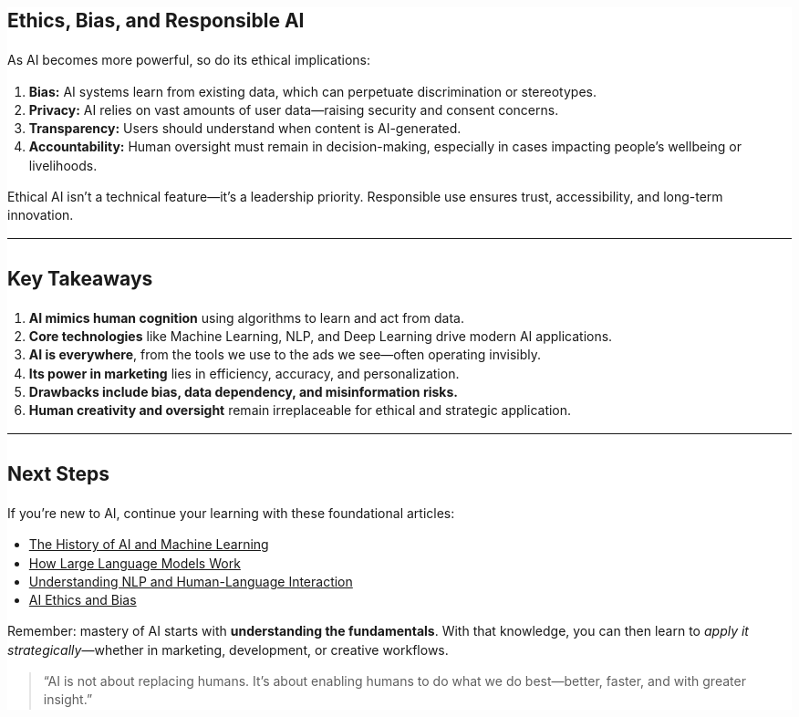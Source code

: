## Ethics, Bias, and Responsible AI

As AI becomes more powerful, so do its ethical implications:

1. **Bias:** AI systems learn from existing data, which can perpetuate discrimination or stereotypes.  
2. **Privacy:** AI relies on vast amounts of user data—raising security and consent concerns.  
3. **Transparency:** Users should understand when content is AI-generated.  
4. **Accountability:** Human oversight must remain in decision-making, especially in cases impacting people’s wellbeing or livelihoods.

Ethical AI isn’t a technical feature—it’s a leadership priority. Responsible use ensures trust, accessibility, and long-term innovation.

---

## Key Takeaways

1. **AI mimics human cognition** using algorithms to learn and act from data.  
2. **Core technologies** like Machine Learning, NLP, and Deep Learning drive modern AI applications.  
3. **AI is everywhere**, from the tools we use to the ads we see—often operating invisibly.  
4. **Its power in marketing** lies in efficiency, accuracy, and personalization.  
5. **Drawbacks include bias, data dependency, and misinformation risks.**  
6. **Human creativity and oversight** remain irreplaceable for ethical and strategic application.

---

## Next Steps

If you’re new to AI, continue your learning with these foundational articles:

- [The History of AI and Machine Learning](../fundamentals/history-of-ai.md)  
- [How Large Language Models Work](../fundamentals/large-language-models.md)  
- [Understanding NLP and Human-Language Interaction](../fundamentals/natural-language-processing.md)  
- [AI Ethics and Bias](../fundamentals/ai-ethics-and-bias.md)  

Remember: mastery of AI starts with **understanding the fundamentals**. With that knowledge, you can then learn to *apply it strategically*—whether in marketing, development, or creative workflows.

> “AI is not about replacing humans. It’s about enabling humans to do what we do best—better, faster, and with greater insight.”